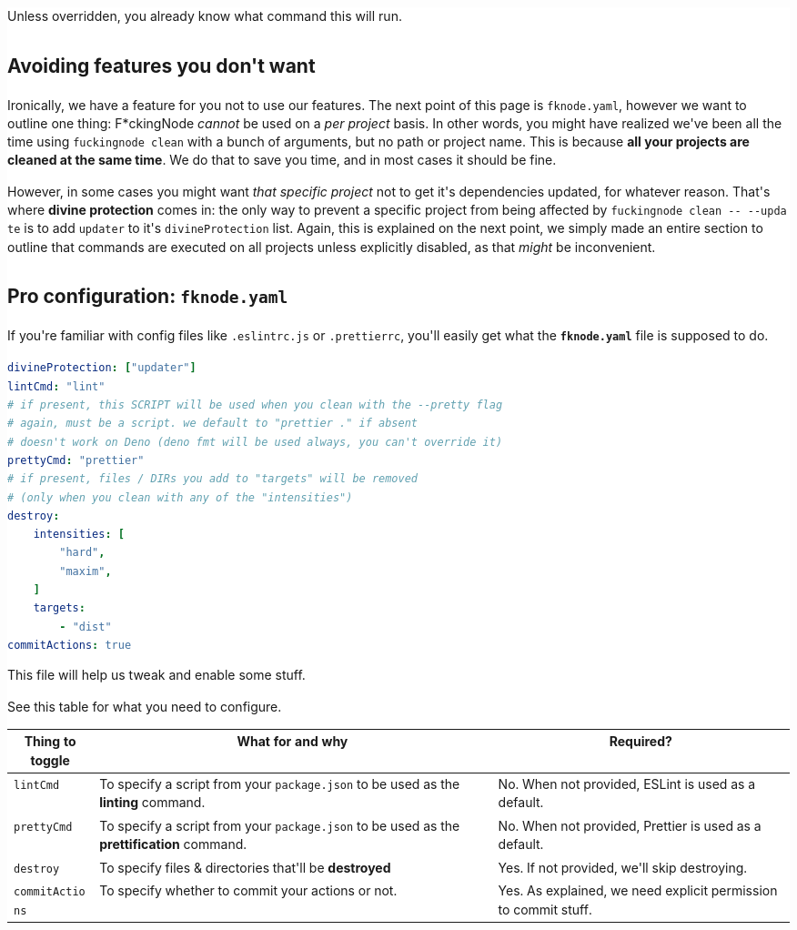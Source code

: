 Unless overridden, you already know what command this will run.

## Avoiding features you don't want

Ironically, we have a feature for you not to use our features. The next point of this page is `fknode.yaml`, however we want to outline one thing: F\*ckingNode _cannot_ be used on a _per project_ basis. In other words, you might have realized we've been all the time using `fuckingnode clean` with a bunch of arguments, but no path or project name. This is because **all your projects are cleaned at the same time**. We do that to save you time, and in most cases it should be fine.

However, in some cases you might want _that specific project_ not to get it's dependencies updated, for whatever reason. That's where **divine protection** comes in: the only way to prevent a specific project from being affected by `fuckingnode clean -- --update` is to add `updater` to it's `divineProtection` list. Again, this is explained on the next point, we simply made an entire section to outline that commands are executed on all projects unless explicitly disabled, as that _might_ be inconvenient.

## Pro configuration: `fknode.yaml`

If you're familiar with config files like `.eslintrc.js` or `.prettierrc`, you'll easily get what the **`fknode.yaml`** file is supposed to do.

```yaml title="fknode.yaml" linenums="1"
divineProtection: ["updater"]
lintCmd: "lint"
# if present, this SCRIPT will be used when you clean with the --pretty flag
# again, must be a script. we default to "prettier ." if absent
# doesn't work on Deno (deno fmt will be used always, you can't override it)
prettyCmd: "prettier"
# if present, files / DIRs you add to "targets" will be removed
# (only when you clean with any of the "intensities")
destroy:
    intensities: [
        "hard",
        "maxim",
    ]
    targets:
        - "dist"
commitActions: true
```

This file will help us tweak and enable some stuff.

See this table for what you need to configure.

| Thing to toggle | What for and why                                                                           | Required?                                                       |
| --------------- | ------------------------------------------------------------------------------------------ | --------------------------------------------------------------- |
| `lintCmd`       | To specify a script from your `package.json` to be used as the **linting** command.        | No. When not provided, ESLint is used as a default.             |
| `prettyCmd`     | To specify a script from your `package.json` to be used as the **prettification** command. | No. When not provided, Prettier is used as a default.           |
| `destroy`       | To specify files & directories that'll be **destroyed**                                    | Yes. If not provided, we'll skip destroying.                    |
| `commitActions` | To specify whether to commit your actions or not.                                          | Yes. As explained, we need explicit permission to commit stuff. |
